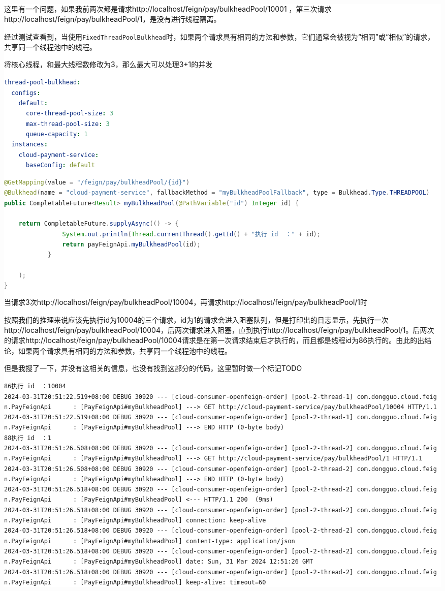 
这里有一个问题，如果我前两次都是请求http://localhost/feign/pay/bulkheadPool/10001 ，第三次请求http://localhost/feign/pay/bulkheadPool/1，是没有进行线程隔离。

经过测试查看到，当使用`FixedThreadPoolBulkhead`时，如果两个请求具有相同的方法和参数，它们通常会被视为“相同”或“相似”的请求，共享同一个线程池中的线程。

将核心线程，和最大线程数修改为3，那么最大可以处理3+1的并发

```yaml
thread-pool-bulkhead:
  configs:
    default:
      core-thread-pool-size: 3
      max-thread-pool-size: 3
      queue-capacity: 1
  instances:
    cloud-payment-service:
      baseConfig: default
```



```java
@GetMapping(value = "/feign/pay/bulkheadPool/{id}")
@Bulkhead(name = "cloud-payment-service", fallbackMethod = "myBulkheadPoolFallback", type = Bulkhead.Type.THREADPOOL)
public CompletableFuture<Result> myBulkheadPool(@PathVariable("id") Integer id) {

    return CompletableFuture.supplyAsync(() -> {
                System.out.println(Thread.currentThread().getId() + "执行 id  ：" + id);
                return payFeignApi.myBulkheadPool(id);
            }

    );
}
```

当请求3次http://localhost/feign/pay/bulkheadPool/10004，再请求http://localhost/feign/pay/bulkheadPool/1时

按照我们的推理来说应该先执行id为10004的三个请求，id为1的请求会进入阻塞队列，但是打印出的日志显示，先执行一次http://localhost/feign/pay/bulkheadPool/10004，后两次请求进入阻塞，直到执行http://localhost/feign/pay/bulkheadPool/1。后两次的请求http://localhost/feign/pay/bulkheadPool/10004请求是在第一次请求结束后才执行的，而且都是线程id为86执行的。由此的出结论，如果两个请求具有相同的方法和参数，共享同一个线程池中的线程。

但是我搜了一下，并没有这相关的信息，也没有找到这部分的代码，这里暂时做一个标记TODO

```shell
86执行 id  ：10004
2024-03-31T20:51:22.519+08:00 DEBUG 30920 --- [cloud-consumer-openfeign-order] [pool-2-thread-1] com.dongguo.cloud.feign.PayFeignApi      : [PayFeignApi#myBulkheadPool] ---> GET http://cloud-payment-service/pay/bulkheadPool/10004 HTTP/1.1
2024-03-31T20:51:22.519+08:00 DEBUG 30920 --- [cloud-consumer-openfeign-order] [pool-2-thread-1] com.dongguo.cloud.feign.PayFeignApi      : [PayFeignApi#myBulkheadPool] ---> END HTTP (0-byte body)
88执行 id  ：1
2024-03-31T20:51:26.508+08:00 DEBUG 30920 --- [cloud-consumer-openfeign-order] [pool-2-thread-2] com.dongguo.cloud.feign.PayFeignApi      : [PayFeignApi#myBulkheadPool] ---> GET http://cloud-payment-service/pay/bulkheadPool/1 HTTP/1.1
2024-03-31T20:51:26.508+08:00 DEBUG 30920 --- [cloud-consumer-openfeign-order] [pool-2-thread-2] com.dongguo.cloud.feign.PayFeignApi      : [PayFeignApi#myBulkheadPool] ---> END HTTP (0-byte body)
2024-03-31T20:51:26.518+08:00 DEBUG 30920 --- [cloud-consumer-openfeign-order] [pool-2-thread-2] com.dongguo.cloud.feign.PayFeignApi      : [PayFeignApi#myBulkheadPool] <--- HTTP/1.1 200  (9ms)
2024-03-31T20:51:26.518+08:00 DEBUG 30920 --- [cloud-consumer-openfeign-order] [pool-2-thread-2] com.dongguo.cloud.feign.PayFeignApi      : [PayFeignApi#myBulkheadPool] connection: keep-alive
2024-03-31T20:51:26.518+08:00 DEBUG 30920 --- [cloud-consumer-openfeign-order] [pool-2-thread-2] com.dongguo.cloud.feign.PayFeignApi      : [PayFeignApi#myBulkheadPool] content-type: application/json
2024-03-31T20:51:26.518+08:00 DEBUG 30920 --- [cloud-consumer-openfeign-order] [pool-2-thread-2] com.dongguo.cloud.feign.PayFeignApi      : [PayFeignApi#myBulkheadPool] date: Sun, 31 Mar 2024 12:51:26 GMT
2024-03-31T20:51:26.518+08:00 DEBUG 30920 --- [cloud-consumer-openfeign-order] [pool-2-thread-2] com.dongguo.cloud.feign.PayFeignApi      : [PayFeignApi#myBulkheadPool] keep-alive: timeout=60
```